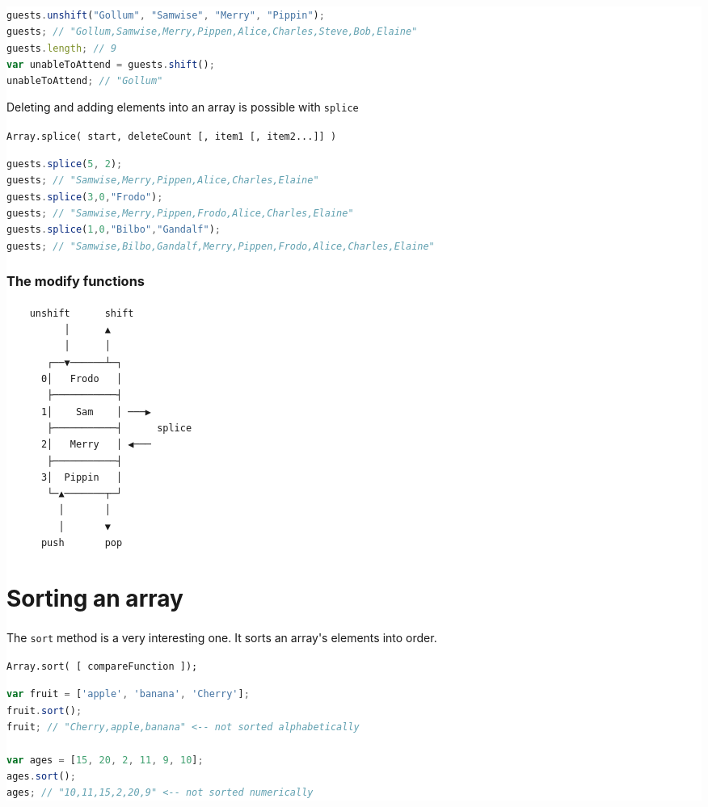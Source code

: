 ```js
guests.unshift("Gollum", "Samwise", "Merry", "Pippin");
guests; // "Gollum,Samwise,Merry,Pippen,Alice,Charles,Steve,Bob,Elaine"
guests.length; // 9
var unableToAttend = guests.shift();
unableToAttend; // "Gollum"
```

Deleting and adding elements into an array is possible with `splice`

`Array.splice( start, deleteCount [, item1 [, item2...]] )`

```js
guests.splice(5, 2);
guests; // "Samwise,Merry,Pippen,Alice,Charles,Elaine"
guests.splice(3,0,"Frodo");
guests; // "Samwise,Merry,Pippen,Frodo,Alice,Charles,Elaine"
guests.splice(1,0,"Bilbo","Gandalf");
guests; // "Samwise,Bilbo,Gandalf,Merry,Pippen,Frodo,Alice,Charles,Elaine"
```

### The modify functions

```
    unshift      shift
          │      ▲
          │      │
       ┌──▼──────┴─┐
      0│   Frodo   │
       ├───────────┤
      1│    Sam    │ ───▶
       ├───────────┤      splice
      2│   Merry   │ ◀───
       ├───────────┤
      3│  Pippin   │
       └─▲───────┬─┘
         │       │
         │       ▼
      push       pop
```

# Sorting an array

The `sort` method is a very interesting one. It sorts an array's elements into order.

`Array.sort( [ compareFunction ]);`

```js
var fruit = ['apple', 'banana', 'Cherry'];
fruit.sort();
fruit; // "Cherry,apple,banana" <-- not sorted alphabetically

var ages = [15, 20, 2, 11, 9, 10];
ages.sort();
ages; // "10,11,15,2,20,9" <-- not sorted numerically
```
